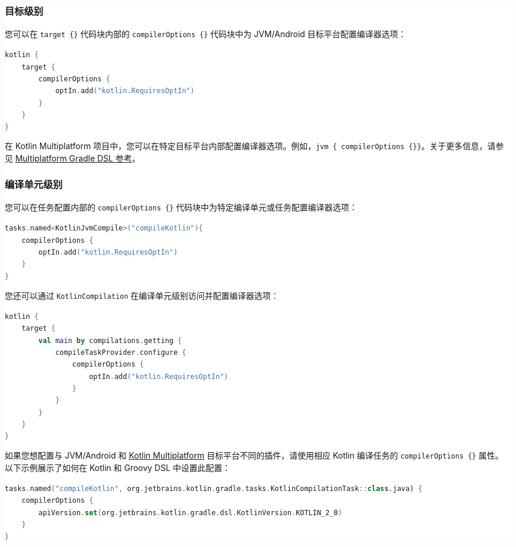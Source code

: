 ### 目标级别

您可以在 `target {}` 代码块内部的 `compilerOptions {}` 代码块中为 JVM/Android 目标平台配置编译器选项：

```kotlin
kotlin {
    target {
        compilerOptions {
            optIn.add("kotlin.RequiresOptIn")
        }
    }
}
```

在 Kotlin Multiplatform 项目中，您可以在特定目标平台内部配置编译器选项。例如，`jvm { compilerOptions {}}`。关于更多信息，请参见 [Multiplatform Gradle DSL 参考](https://www.jetbrains.com/help/kotlin-multiplatform-dev/multiplatform-dsl-reference.html)。

### 编译单元级别

您可以在任务配置内部的 `compilerOptions {}` 代码块中为特定编译单元或任务配置编译器选项：

```kotlin
tasks.named<KotlinJvmCompile>("compileKotlin"){
    compilerOptions {
        optIn.add("kotlin.RequiresOptIn")
    }
}
```

您还可以通过 `KotlinCompilation` 在编译单元级别访问并配置编译器选项：

```kotlin
kotlin {
    target {
        val main by compilations.getting {
            compileTaskProvider.configure {
                compilerOptions {
                    optIn.add("kotlin.RequiresOptIn")
                }
            }
        }
    }
}
```

如果您想配置与 JVM/Android 和 [Kotlin Multiplatform](https://www.jetbrains.com/help/kotlin-multiplatform-dev/multiplatform-dsl-reference.html) 目标平台不同的插件，请使用相应 Kotlin 编译任务的 `compilerOptions {}` 属性。以下示例展示了如何在 Kotlin 和 Groovy DSL 中设置此配置：

<tabs group="build-script">
<tab title="Kotlin" group-key="kotlin">

```kotlin
tasks.named("compileKotlin", org.jetbrains.kotlin.gradle.tasks.KotlinCompilationTask::class.java) {
    compilerOptions {
        apiVersion.set(org.jetbrains.kotlin.gradle.dsl.KotlinVersion.KOTLIN_2_0)
    }
}
```

